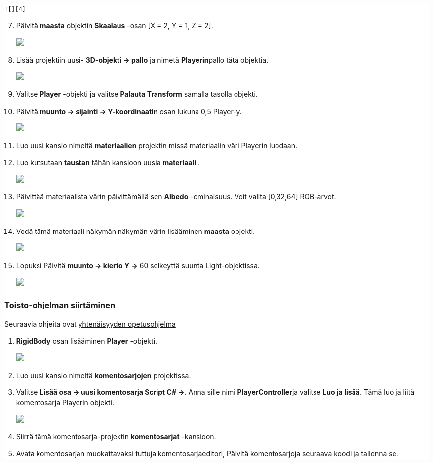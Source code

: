     ![][4]

7. Päivitä **maasta** objektin **Skaalaus** -osan [X = 2, Y = 1, Z = 2]. 

    ![][5]

8. Lisää projektiin uusi- **3D-objekti -> pallo** ja nimetä **Playerin**pallo tätä objektia. 

    ![][6]

9. Valitse **Player** -objekti ja valitse **Palauta Transform** samalla tasolla objekti. 

10. Päivitä **muunto -> sijainti -> Y-koordinaatin** osan lukuna 0,5 Player-y.  

    ![][7]

11. Luo uusi kansio nimeltä **materiaalien** projektin missä materiaalin väri Playerin luodaan. 

12. Luo kutsutaan **taustan** tähän kansioon uusia **materiaali** . 

    ![][8]

13. Päivittää materiaalista värin päivittämällä sen **Albedo** -ominaisuus. Voit valita [0,32,64] RGB-arvot. 

    ![][9]

14. Vedä tämä materiaali näkymän näkymän värin lisääminen **maasta** objekti. 

    ![][10]

17. Lopuksi Päivitä **muunto -> kierto Y ->** 60 selkeyttä suunta Light-objektissa. 

    ![][12]

### <a name="moving-the-player"></a>Toisto-ohjelman siirtäminen
Seuraavia ohjeita ovat [yhtenäisyyden opetusohjelma](https://unity3d.com/learn/tutorials/projects/roll-a-ball/moving-the-player?playlist=17141)

1. **RigidBody** osan lisääminen **Player** -objekti. 

    ![][13]

2. Luo uusi kansio nimeltä **komentosarjojen** projektissa. 

3. Valitse **Lisää osa -> uusi komentosarja Script C# ->**. Anna sille nimi **PlayerController**ja valitse **Luo ja lisää**. Tämä luo ja liitä komentosarja Playerin objekti.  

    ![][14]

5. Siirrä tämä komentosarja-projektin **komentosarjat** -kansioon. 

6. Avata komentosarjan muokattavaksi tuttuja komentosarjaeditori, Päivitä komentosarjoja seuraava koodi ja tallenna se. 


[1]: ./media/mobile-engagement-unity-roll-a-ball/1.png  
[2]: ./media/mobile-engagement-unity-roll-a-ball/2.png
[3]: ./media/mobile-engagement-unity-roll-a-ball/3.png
[4]: ./media/mobile-engagement-unity-roll-a-ball/4.png
[5]: ./media/mobile-engagement-unity-roll-a-ball/5.png
[6]: ./media/mobile-engagement-unity-roll-a-ball/6.png
[7]: ./media/mobile-engagement-unity-roll-a-ball/7.png
[8]: ./media/mobile-engagement-unity-roll-a-ball/8.png
[9]: ./media/mobile-engagement-unity-roll-a-ball/9.png  
[10]: ./media/mobile-engagement-unity-roll-a-ball/10.png    
[11]: ./media/mobile-engagement-unity-roll-a-ball/11.png    
[12]: ./media/mobile-engagement-unity-roll-a-ball/12.png
[13]: ./media/mobile-engagement-unity-roll-a-ball/13.png
[14]: ./media/mobile-engagement-unity-roll-a-ball/14.png
[15]: ./media/mobile-engagement-unity-roll-a-ball/15.png
[16]: ./media/mobile-engagement-unity-roll-a-ball/16.png
[17]: ./media/mobile-engagement-unity-roll-a-ball/17.png
[18]: ./media/mobile-engagement-unity-roll-a-ball/18.png
[19]: ./media/mobile-engagement-unity-roll-a-ball/19.png    
[20]: ./media/mobile-engagement-unity-roll-a-ball/20.png    
[21]: ./media/mobile-engagement-unity-roll-a-ball/21.png    
[22]: ./media/mobile-engagement-unity-roll-a-ball/22.png    
[23]: ./media/mobile-engagement-unity-roll-a-ball/23.png    
[24]: ./media/mobile-engagement-unity-roll-a-ball/24.png    
[25]: ./media/mobile-engagement-unity-roll-a-ball/25.png    
[26]: ./media/mobile-engagement-unity-roll-a-ball/26.png    
[27]: ./media/mobile-engagement-unity-roll-a-ball/27.png    
[28]: ./media/mobile-engagement-unity-roll-a-ball/28.png    
[29]: ./media/mobile-engagement-unity-roll-a-ball/29.png    
[30]: ./media/mobile-engagement-unity-roll-a-ball/30.png    
[31]: ./media/mobile-engagement-unity-roll-a-ball/31.png    
[32]: ./media/mobile-engagement-unity-roll-a-ball/32.png    
[33]: ./media/mobile-engagement-unity-roll-a-ball/33.png    
[34]: ./media/mobile-engagement-unity-roll-a-ball/34.png    
[35]: ./media/mobile-engagement-unity-roll-a-ball/35.png    
[36]: ./media/mobile-engagement-unity-roll-a-ball/36.png    
[37]: ./media/mobile-engagement-unity-roll-a-ball/37.png    
[38]: ./media/mobile-engagement-unity-roll-a-ball/38.png    
[51]: ./media/mobile-engagement-unity-roll-a-ball/new-project.png
[52]: ./media/mobile-engagement-unity-roll-a-ball/new-project-properties.png
[53]: ./media/mobile-engagement-unity-roll-a-ball/save-scene.png